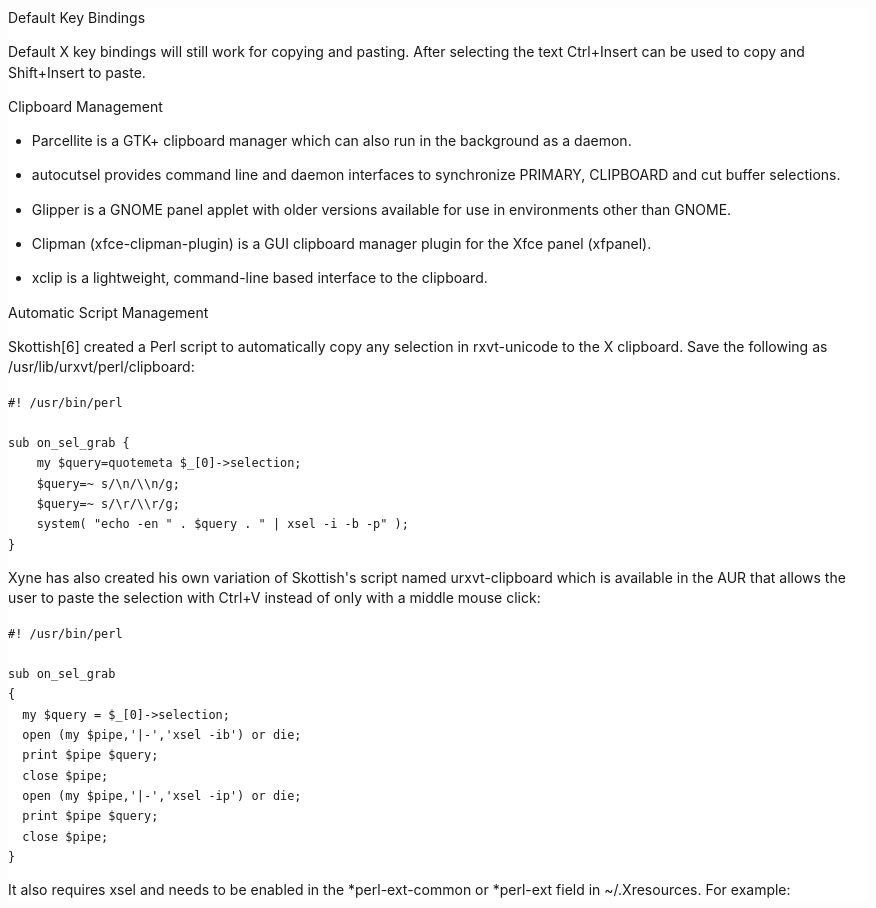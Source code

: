 Default Key Bindings

Default X key bindings will still work for copying and pasting. After
selecting the text Ctrl+Insert can be used to copy and Shift+Insert to
paste.

Clipboard Management

-   Parcellite is a GTK+ clipboard manager which can also run in the
    background as a daemon.

-   autocutsel provides command line and daemon interfaces to
    synchronize PRIMARY, CLIPBOARD and cut buffer selections.

-   Glipper is a GNOME panel applet with older versions available for
    use in environments other than GNOME.

-   Clipman (xfce-clipman-plugin) is a GUI clipboard manager plugin for
    the Xfce panel (xfpanel).

-   xclip is a lightweight, command-line based interface to the
    clipboard.

Automatic Script Management

Skottish[6] created a Perl script to automatically copy any selection in
rxvt-unicode to the X clipboard. Save the following as
/usr/lib/urxvt/perl/clipboard:

    #! /usr/bin/perl

    sub on_sel_grab {
        my $query=quotemeta $_[0]->selection;
        $query=~ s/\n/\\n/g;
        $query=~ s/\r/\\r/g;
        system( "echo -en " . $query . " | xsel -i -b -p" );
    }

Xyne has also created his own variation of Skottish's script named
urxvt-clipboard which is available in the AUR that allows the user to
paste the selection with Ctrl+V instead of only with a middle mouse
click:

    #! /usr/bin/perl

    sub on_sel_grab
    {
      my $query = $_[0]->selection;
      open (my $pipe,'|-','xsel -ib') or die;
      print $pipe $query;
      close $pipe;
      open (my $pipe,'|-','xsel -ip') or die;
      print $pipe $query;
      close $pipe;
    }

It also requires xsel and needs to be enabled in the *perl-ext-common or
*perl-ext field in ~/.Xresources. For example:

